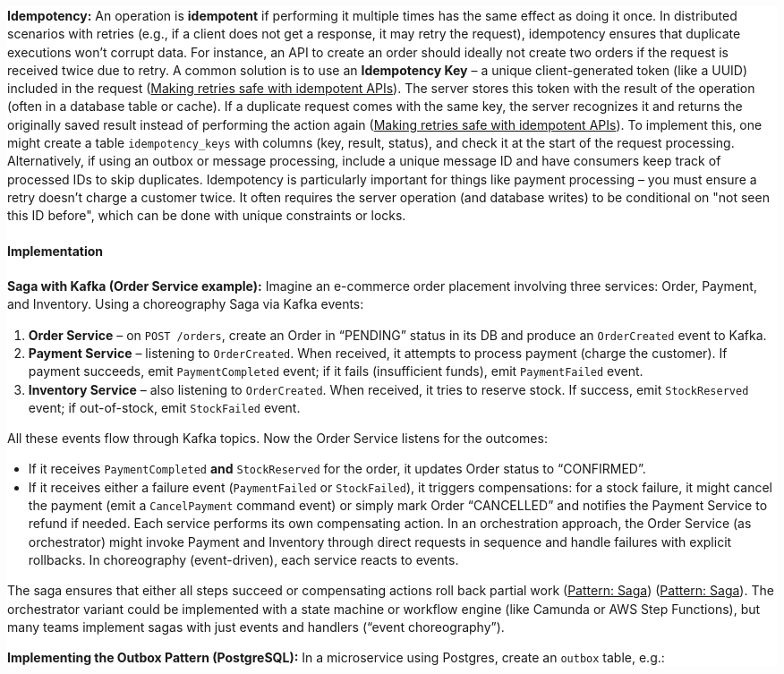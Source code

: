 **Idempotency:** An operation is **idempotent** if performing it multiple times has the same effect as doing it once. In distributed scenarios with retries (e.g., if a client does not get a response, it may retry the request), idempotency ensures that duplicate executions won’t corrupt data. For instance, an API to create an order should ideally not create two orders if the request is received twice due to retry. A common solution is to use an **Idempotency Key** – a unique client-generated token (like a UUID) included in the request ([Making retries safe with idempotent APIs](https://aws.amazon.com/builders-library/making-retries-safe-with-idempotent-APIs/#:~:text=At%20Amazon%2C%20our%20preferred%20approach,created%20resource%20with%20the%20unique)). The server stores this token with the result of the operation (often in a database table or cache). If a duplicate request comes with the same key, the server recognizes it and returns the originally saved result instead of performing the action again ([Making retries safe with idempotent APIs](https://aws.amazon.com/builders-library/making-retries-safe-with-idempotent-APIs/#:~:text=process%20the%20request,or%20nothing%E2%80%9D%20or%20atomic%20process)). To implement this, one might create a table `idempotency_keys` with columns (key, result, status), and check it at the start of the request processing. Alternatively, if using an outbox or message processing, include a unique message ID and have consumers keep track of processed IDs to skip duplicates. Idempotency is particularly important for things like payment processing – you must ensure a retry doesn’t charge a customer twice. It often requires the server operation (and database writes) to be conditional on "not seen this ID before", which can be done with unique constraints or locks.

#### Implementation
**Saga with Kafka (Order Service example):** Imagine an e-commerce order placement involving three services: Order, Payment, and Inventory. Using a choreography Saga via Kafka events:

1. **Order Service** – on `POST /orders`, create an Order in “PENDING” status in its DB and produce an `OrderCreated` event to Kafka.
2. **Payment Service** – listening to `OrderCreated`. When received, it attempts to process payment (charge the customer). If payment succeeds, emit `PaymentCompleted` event; if it fails (insufficient funds), emit `PaymentFailed` event.
3. **Inventory Service** – also listening to `OrderCreated`. When received, it tries to reserve stock. If success, emit `StockReserved` event; if out-of-stock, emit `StockFailed` event.

All these events flow through Kafka topics. Now the Order Service listens for the outcomes:
   - If it receives `PaymentCompleted` **and** `StockReserved` for the order, it updates Order status to “CONFIRMED”.
   - If it receives either a failure event (`PaymentFailed` or `StockFailed`), it triggers compensations: for a stock failure, it might cancel the payment (emit a `CancelPayment` command event) or simply mark Order “CANCELLED” and notifies the Payment Service to refund if needed. Each service performs its own compensating action. In an orchestration approach, the Order Service (as orchestrator) might invoke Payment and Inventory through direct requests in sequence and handle failures with explicit rollbacks. In choreography (event-driven), each service reacts to events.

The saga ensures that either all steps succeed or compensating actions roll back partial work ([Pattern: Saga](https://microservices.io/patterns/data/saga.html#:~:text=Implement%20each%20business%20transaction%20that,by%20the%20preceding%20local%20transactions)) ([Pattern: Saga](https://microservices.io/patterns/data/saga.html#:~:text=%2A%20Choreography%20,what%20local%20transactions%20to%20execute)). The orchestrator variant could be implemented with a state machine or workflow engine (like Camunda or AWS Step Functions), but many teams implement sagas with just events and handlers (“event choreography”).

**Implementing the Outbox Pattern (PostgreSQL):** In a microservice using Postgres, create an `outbox` table, e.g.:
